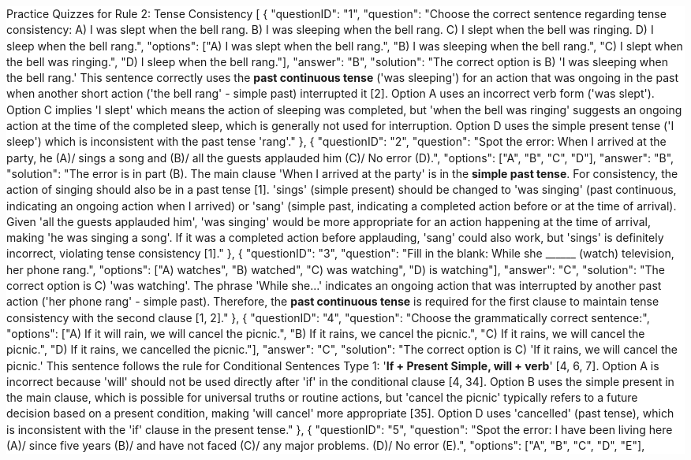 


Practice Quizzes for Rule 2: Tense Consistency
[
  {
    "questionID": "1",
    "question": "Choose the correct sentence regarding tense consistency: A) I was slept when the bell rang. B) I was sleeping when the bell rang. C) I slept when the bell was ringing. D) I sleep when the bell rang.",
    "options": ["A) I was slept when the bell rang.", "B) I was sleeping when the bell rang.", "C) I slept when the bell was ringing.", "D) I sleep when the bell rang."],
    "answer": "B",
    "solution": "The correct option is B) 'I was sleeping when the bell rang.' This sentence correctly uses the **past continuous tense** ('was sleeping') for an action that was ongoing in the past when another short action ('the bell rang' - simple past) interrupted it [2]. Option A uses an incorrect verb form ('was slept'). Option C implies 'I slept' which means the action of sleeping was completed, but 'when the bell was ringing' suggests an ongoing action at the time of the completed sleep, which is generally not used for interruption. Option D uses the simple present tense ('I sleep') which is inconsistent with the past tense 'rang'."
  },
  {
    "questionID": "2",
    "question": "Spot the error: When I arrived at the party, he (A)/ sings a song and (B)/ all the guests applauded him (C)/ No error (D).",
    "options": ["A", "B", "C", "D"],
    "answer": "B",
    "solution": "The error is in part (B). The main clause 'When I arrived at the party' is in the **simple past tense**. For consistency, the action of singing should also be in a past tense [1]. 'sings' (simple present) should be changed to 'was singing' (past continuous, indicating an ongoing action when I arrived) or 'sang' (simple past, indicating a completed action before or at the time of arrival). Given 'all the guests applauded him', 'was singing' would be more appropriate for an action happening at the time of arrival, making 'he was singing a song'. If it was a completed action before applauding, 'sang' could also work, but 'sings' is definitely incorrect, violating tense consistency [1]."
  },
  {
    "questionID": "3",
    "question": "Fill in the blank: While she ______ (watch) television, her phone rang.",
    "options": ["A) watches", "B) watched", "C) was watching", "D) is watching"],
    "answer": "C",
    "solution": "The correct option is C) 'was watching'. The phrase 'While she...' indicates an ongoing action that was interrupted by another past action ('her phone rang' - simple past). Therefore, the **past continuous tense** is required for the first clause to maintain tense consistency with the second clause [1, 2]."
  },
  {
    "questionID": "4",
    "question": "Choose the grammatically correct sentence:",
    "options": ["A) If it will rain, we will cancel the picnic.", "B) If it rains, we cancel the picnic.", "C) If it rains, we will cancel the picnic.", "D) If it rains, we cancelled the picnic."],
    "answer": "C",
    "solution": "The correct option is C) 'If it rains, we will cancel the picnic.' This sentence follows the rule for Conditional Sentences Type 1: '**If + Present Simple, will + verb**' [4, 6, 7]. Option A is incorrect because 'will' should not be used directly after 'if' in the conditional clause [4, 34]. Option B uses the simple present in the main clause, which is possible for universal truths or routine actions, but 'cancel the picnic' typically refers to a future decision based on a present condition, making 'will cancel' more appropriate [35]. Option D uses 'cancelled' (past tense), which is inconsistent with the 'if' clause in the present tense."
  },
  {
    "questionID": "5",
    "question": "Spot the error: I have been living here (A)/ since five years (B)/ and have not faced (C)/ any major problems. (D)/ No error (E).",
    "options": ["A", "B", "C", "D", "E"],